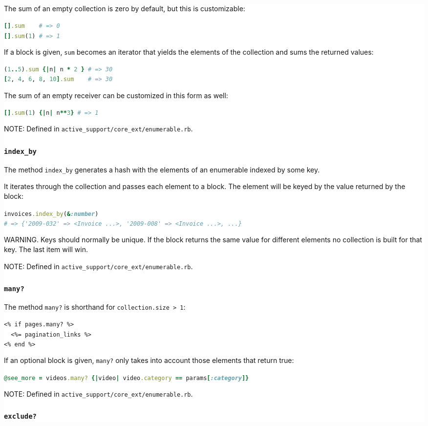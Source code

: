 The sum of an empty collection is zero by default, but this is customizable:

```ruby
[].sum    # => 0
[].sum(1) # => 1
```

If a block is given, `sum` becomes an iterator that yields the elements of the collection and sums the returned values:

```ruby
(1..5).sum {|n| n * 2 } # => 30
[2, 4, 6, 8, 10].sum    # => 30
```

The sum of an empty receiver can be customized in this form as well:

```ruby
[].sum(1) {|n| n**3} # => 1
```

NOTE: Defined in `active_support/core_ext/enumerable.rb`.

### `index_by`

The method `index_by` generates a hash with the elements of an enumerable indexed by some key.

It iterates through the collection and passes each element to a block. The element will be keyed by the value returned by the block:

```ruby
invoices.index_by(&:number)
# => {'2009-032' => <Invoice ...>, '2009-008' => <Invoice ...>, ...}
```

WARNING. Keys should normally be unique. If the block returns the same value for different elements no collection is built for that key. The last item will win.

NOTE: Defined in `active_support/core_ext/enumerable.rb`.

### `many?`

The method `many?` is shorthand for `collection.size > 1`:

```erb
<% if pages.many? %>
  <%= pagination_links %>
<% end %>
```

If an optional block is given, `many?` only takes into account those elements that return true:

```ruby
@see_more = videos.many? {|video| video.category == params[:category]}
```

NOTE: Defined in `active_support/core_ext/enumerable.rb`.

### `exclude?`
